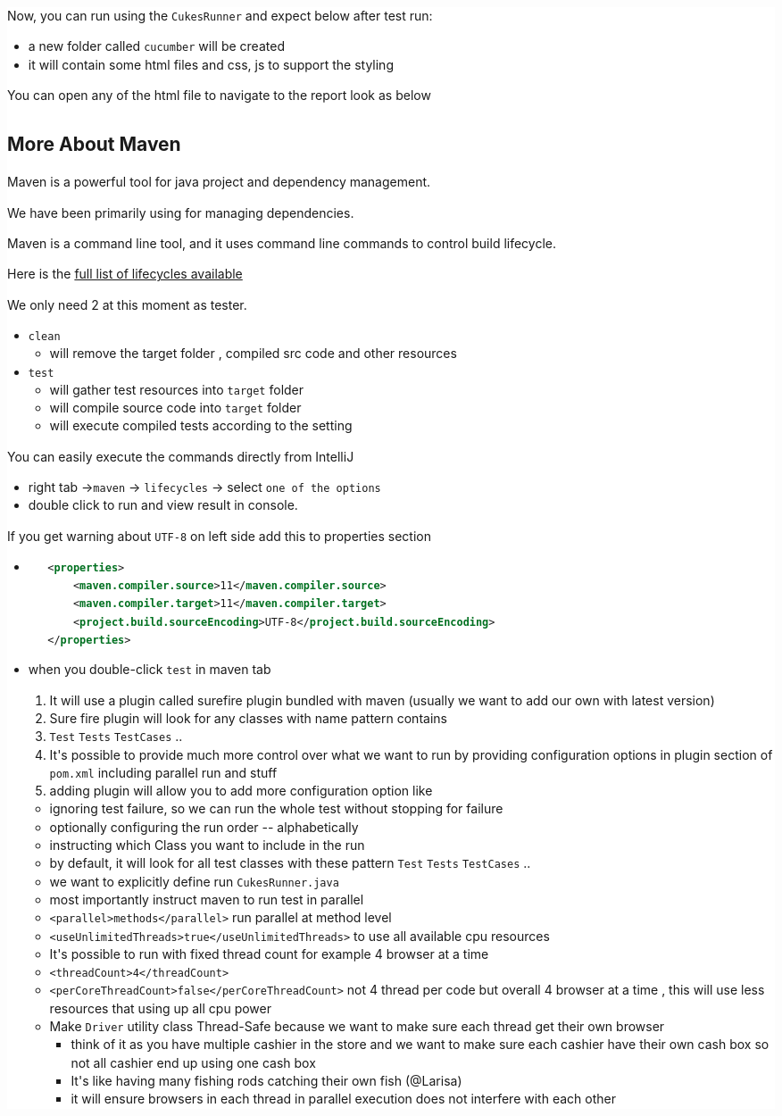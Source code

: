 Now, you can run using the `CukesRunner` and expect below after test run:
- a new folder called `cucumber` will be created
- it will contain some html files and css, js to support the styling

You can open any of the html file to navigate to the report look as below

## More About Maven

Maven is a powerful tool for java project and dependency management.

We have been primarily using for managing dependencies.

Maven is a command line tool, and it uses command line commands to control build lifecycle.

Here is the [full list of lifecycles available](https://maven.apache.org/guides/introduction/introduction-to-the-lifecycle.html#Build_Lifecycle_Basics)

We only need 2 at this moment as tester.
- `clean`
    - will remove the target folder , compiled src code and other resources
- `test`
    - will gather test resources into `target` folder
    - will compile source code into `target` folder
    - will execute compiled tests according to the setting

You can easily execute the commands directly from IntelliJ
- right tab ->`maven` -> `lifecycles` -> select `one of the options`
- double click to run and view result in console.

If you get warning about `UTF-8` on left side add this to properties section

- ```xml
     <properties>
         <maven.compiler.source>11</maven.compiler.source>
         <maven.compiler.target>11</maven.compiler.target>
         <project.build.sourceEncoding>UTF-8</project.build.sourceEncoding>
     </properties>
   ```

- when you double-click `test` in maven tab
    1. It will use a plugin called surefire plugin bundled with maven (usually we want to add our own with latest version)
    2. Sure fire plugin will look for any classes with name pattern contains
    3. `Test`  `Tests` `TestCases` ..
    4. It's possible to provide much more control over what we want to run by providing configuration options in plugin section of `pom.xml` including parallel run and stuff
    5. adding plugin will allow you to add more configuration option like
    - ignoring test failure, so we can run the whole test without stopping for failure
    - optionally configuring the run order -- alphabetically
    - instructing which Class you want to include in the run
    - by default, it will look for all test classes with these pattern `Test`  `Tests` `TestCases` ..
    - we want to explicitly define run `CukesRunner.java`
    - most importantly instruct maven to run test in parallel
    - `<parallel>methods</parallel>` run parallel at method level
    - `<useUnlimitedThreads>true</useUnlimitedThreads>`  to use all available cpu resources
    - It's possible to run with fixed thread count for example 4 browser at a time
    - `<threadCount>4</threadCount>`
    - `<perCoreThreadCount>false</perCoreThreadCount>` not 4 thread per code but overall 4 browser at a time , this will use less resources that using up all cpu power
    - Make `Driver` utility class Thread-Safe because we want to make sure each thread get their own browser
        - think of it as you have multiple cashier in the store and we want to make sure each cashier have their own cash box so not all cashier end up using one cash box
        - It's like having many fishing rods catching their own fish (@Larisa)
        - it will ensure browsers in each thread in parallel execution does not interfere with each other
   ```